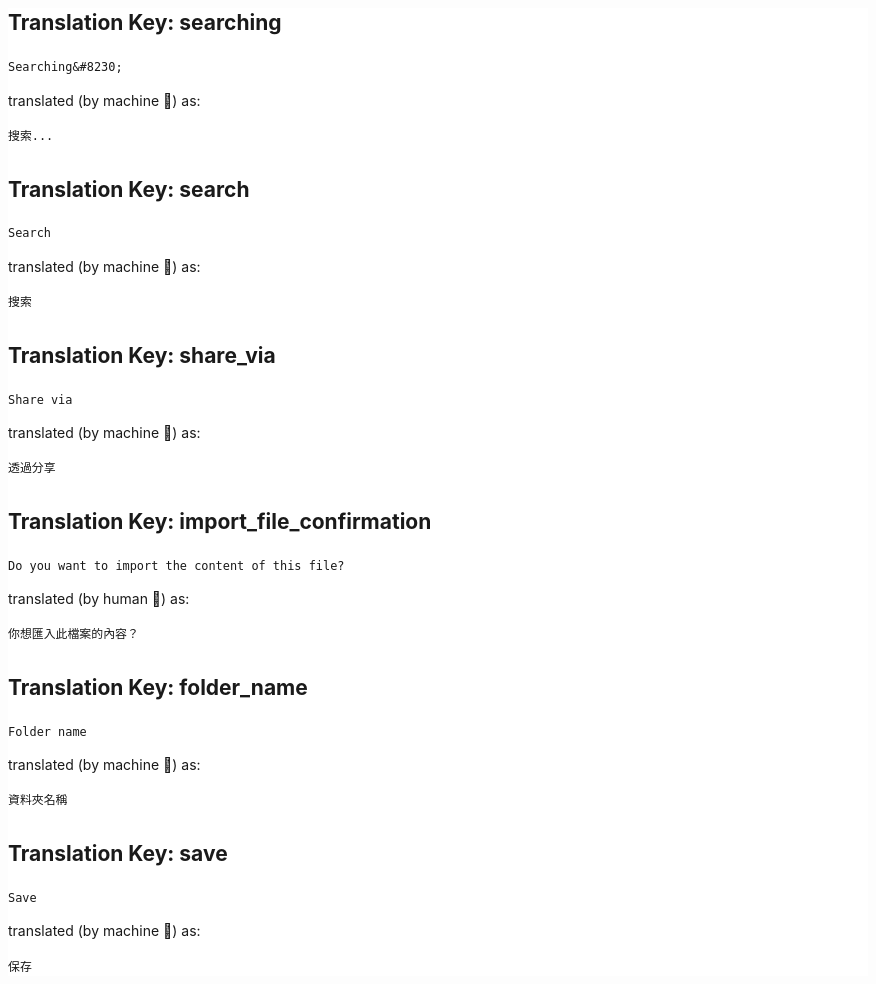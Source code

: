 
## Translation Key: searching
```
Searching&#8230;
```
translated (by machine 🤖) as:
```
搜索...
```


## Translation Key: search
```
Search
```
translated (by machine 🤖) as:
```
搜索
```


## Translation Key: share_via
```
Share via
```
translated (by machine 🤖) as:
```
透過分享
```


## Translation Key: import_file_confirmation
```
Do you want to import the content of this file?
```
translated (by human 👀) as:
```
你想匯入此檔案的內容？
```


## Translation Key: folder_name
```
Folder name
```
translated (by machine 🤖) as:
```
資料夾名稱
```


## Translation Key: save
```
Save
```
translated (by machine 🤖) as:
```
保存
```
